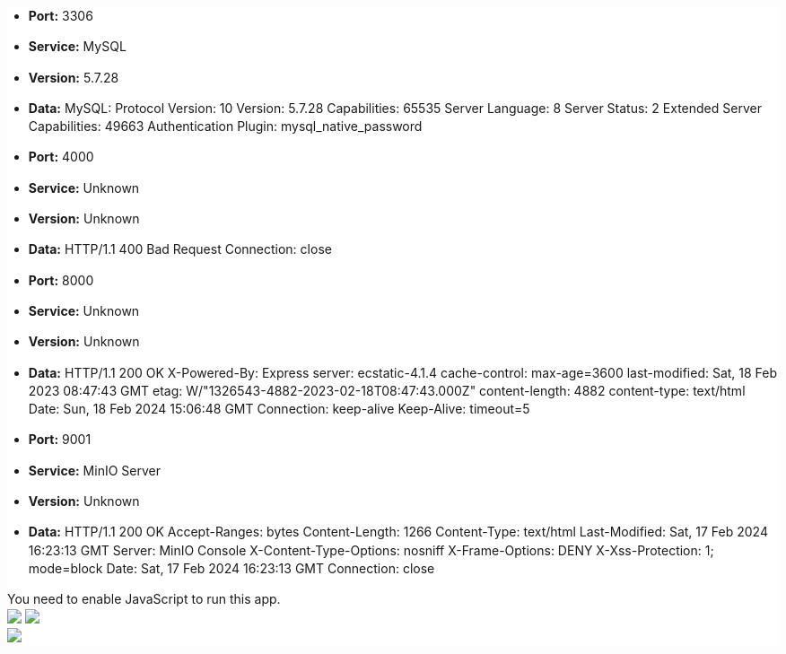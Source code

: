 

- **Port:** 3306
- **Service:** MySQL
- **Version:** 5.7.28
- **Data:** MySQL:
  Protocol Version: 10
  Version: 5.7.28
  Capabilities: 65535
  Server Language: 8
  Server Status: 2
  Extended Server Capabilities: 49663
  Authentication Plugin: mysql_native_password

- **Port:** 4000
- **Service:** Unknown
- **Version:** Unknown
- **Data:** HTTP/1.1 400 Bad Request
Connection: close



- **Port:** 8000
- **Service:** Unknown
- **Version:** Unknown
- **Data:** HTTP/1.1 200 OK
X-Powered-By: Express
server: ecstatic-4.1.4
cache-control: max-age=3600
last-modified: Sat, 18 Feb 2023 08:47:43 GMT
etag: W/"1326543-4882-2023-02-18T08:47:43.000Z"
content-length: 4882
content-type: text/html
Date: Sun, 18 Feb 2024 15:06:48 GMT
Connection: keep-alive
Keep-Alive: timeout=5



- **Port:** 9001
- **Service:** MinIO Server
- **Version:** Unknown
- **Data:** HTTP/1.1 200 OK
Accept-Ranges: bytes
Content-Length: 1266
Content-Type: text/html
Last-Modified: Sat, 17 Feb 2024 16:23:13 GMT
Server: MinIO Console
X-Content-Type-Options: nosniff
X-Frame-Options: DENY
X-Xss-Protection: 1; mode=block
Date: Sat, 17 Feb 2024 16:23:13 GMT
Connection: close

<!doctype html><html lang="en"><head><meta charset="utf-8"/><base href="/"/><meta content="width=device-width,initial-scale=1" name="viewport"/><meta content="#081C42" media="(prefers-color-scheme: light)" name="theme-color"/><meta content="#081C42" media="(prefers-color-scheme: dark)" name="theme-color"/><meta content="MinIO Console" name="description"/><link href="./styles/root-styles.css" rel="stylesheet"/><link href="./apple-icon-180x180.png" rel="apple-touch-icon" sizes="180x180"/><link href="./favicon-32x32.png" rel="icon" sizes="32x32" type="image/png"/><link href="./favicon-96x96.png" rel="icon" sizes="96x96" type="image/png"/><link href="./favicon-16x16.png" rel="icon" sizes="16x16" type="image/png"/><link href="./manifest.json" rel="manifest"/><link color="#3a4e54" href="./safari-pinned-tab.svg" rel="mask-icon"/><title>MinIO Console</title><script defer="defer" src="./static/js/main.3f5b1d3f.js"></script><link href="./static/css/main.b20a708b.css" rel="stylesheet"></head><body><noscript>You need to enable JavaScript to run this app.</noscript><div id="root"><div id="preload"><img src="./images/background.svg"/> <img src="./images/background-wave-orig2.svg"/></div><div id="loader-block"><img src="./Loader.svg"/></div></div></body></html>
